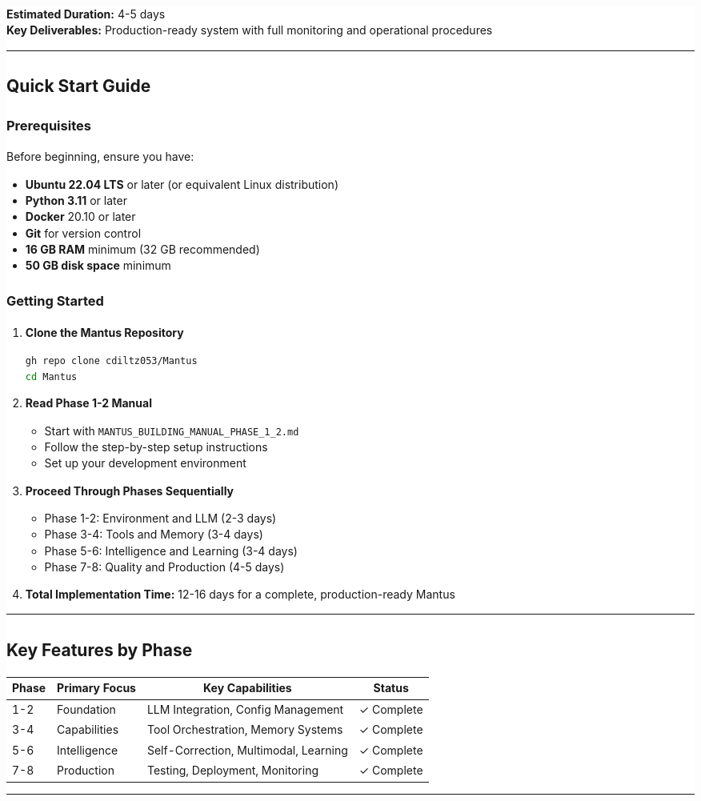 **Estimated Duration:** 4-5 days  
**Key Deliverables:** Production-ready system with full monitoring and operational procedures

---

## Quick Start Guide

### Prerequisites

Before beginning, ensure you have:

- **Ubuntu 22.04 LTS** or later (or equivalent Linux distribution)
- **Python 3.11** or later
- **Docker** 20.10 or later
- **Git** for version control
- **16 GB RAM** minimum (32 GB recommended)
- **50 GB disk space** minimum

### Getting Started

1. **Clone the Mantus Repository**
   ```bash
   gh repo clone cdiltz053/Mantus
   cd Mantus
   ```

2. **Read Phase 1-2 Manual**
   - Start with `MANTUS_BUILDING_MANUAL_PHASE_1_2.md`
   - Follow the step-by-step setup instructions
   - Set up your development environment

3. **Proceed Through Phases Sequentially**
   - Phase 1-2: Environment and LLM (2-3 days)
   - Phase 3-4: Tools and Memory (3-4 days)
   - Phase 5-6: Intelligence and Learning (3-4 days)
   - Phase 7-8: Quality and Production (4-5 days)

4. **Total Implementation Time:** 12-16 days for a complete, production-ready Mantus

---

## Key Features by Phase

| Phase | Primary Focus | Key Capabilities | Status |
|-------|---|---|---|
| 1-2 | Foundation | LLM Integration, Config Management | ✓ Complete |
| 3-4 | Capabilities | Tool Orchestration, Memory Systems | ✓ Complete |
| 5-6 | Intelligence | Self-Correction, Multimodal, Learning | ✓ Complete |
| 7-8 | Production | Testing, Deployment, Monitoring | ✓ Complete |

---
